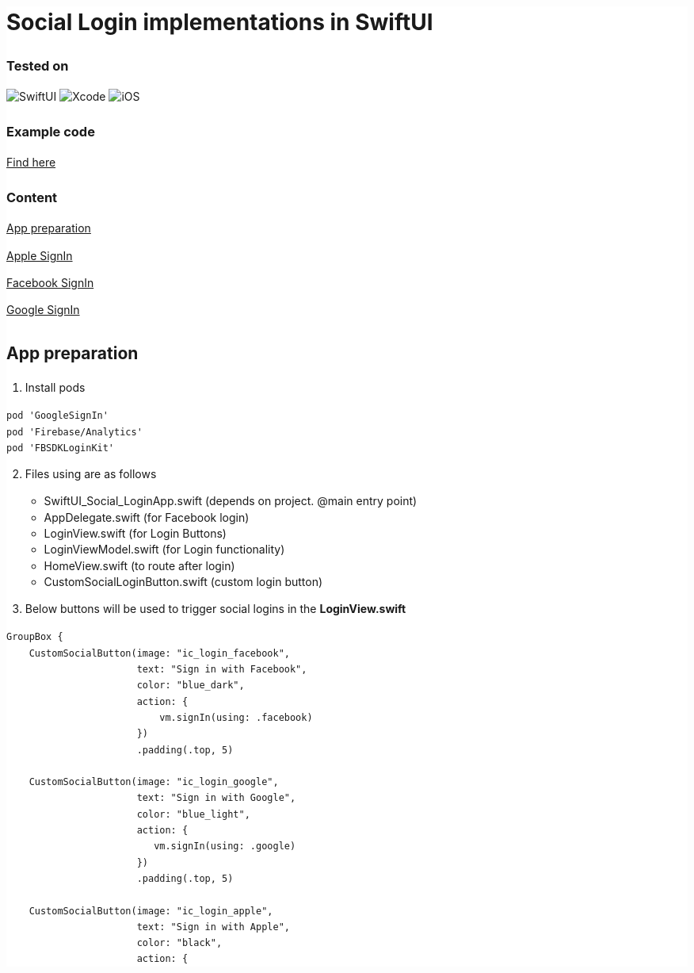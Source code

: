 # Social Login implementations in SwiftUI

### Tested on

![SwiftUI](https://img.shields.io/badge/SwiftUI-2.0-blue.svg)
![Xcode](https://img.shields.io/badge/Xcode-12.5-green.svg)
![iOS](https://img.shields.io/badge/iOS-14.1-orange.svg)

### Example code

[Find here](https://bitbucket.org/pramodya_emedia/swiftui-social-login/src/master/)

### Content

[App preparation](#app_preparation)

[Apple SignIn](#apple_signIn)

[Facebook SignIn](#facebook_signIn)

[Google SignIn](#google_signIn)

## App preparation

1. Install pods

```
pod 'GoogleSignIn'
pod 'Firebase/Analytics'
pod 'FBSDKLoginKit'
```

2. Files using are as follows
   
   - SwiftUI_Social_LoginApp.swift (depends on project. @main entry point)
   - AppDelegate.swift (for Facebook login)
   - LoginView.swift (for Login Buttons)
   - LoginViewModel.swift (for Login functionality)
   - HomeView.swift (to route after login)
   - CustomSocialLoginButton.swift (custom login button)
    
3. Below buttons will be used to trigger social logins in the **LoginView.swift**

```
GroupBox {
    CustomSocialButton(image: "ic_login_facebook",
                       text: "Sign in with Facebook",
                       color: "blue_dark",
                       action: {
                           vm.signIn(using: .facebook)
                       })
                       .padding(.top, 5)
                
    CustomSocialButton(image: "ic_login_google",
                       text: "Sign in with Google",
                       color: "blue_light",
                       action: {
                          vm.signIn(using: .google)
                       })
                       .padding(.top, 5)
                
    CustomSocialButton(image: "ic_login_apple",
                       text: "Sign in with Apple",
                       color: "black",
                       action: {
```